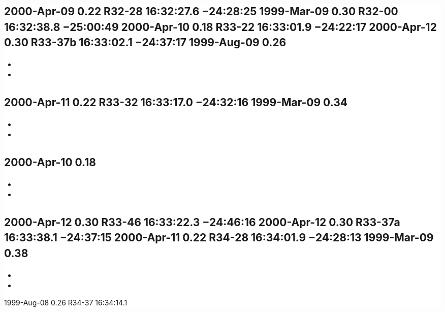2000-Apr-09 
0.22 
R32-28 
16:32:27.6 
−24:28:25 
1999-Mar-09 
0.30 
R32-00 
16:32:38.8 
−25:00:49 
2000-Apr-10 
0.18 
R33-22 
16:33:01.9 
−24:22:17 
2000-Apr-12 
0.30 
R33-37b 
16:33:02.1 
−24:37:17 
1999-Aug-09 
0.26 
-
-
-
2000-Apr-11 
0.22 
R33-32 
16:33:17.0 
−24:32:16 
1999-Mar-09 
0.34 
-
-
-
2000-Apr-10 
0.18 
-
-
-
2000-Apr-12 
0.30 
R33-46 
16:33:22.3 
−24:46:16 
2000-Apr-12 
0.30 
R33-37a 
16:33:38.1 
−24:37:15 
2000-Apr-11 
0.22 
R34-28 
16:34:01.9 
−24:28:13 
1999-Mar-09 
0.38 
-
-
-
1999-Aug-08 
0.26 
R34-37 
16:34:14.1 